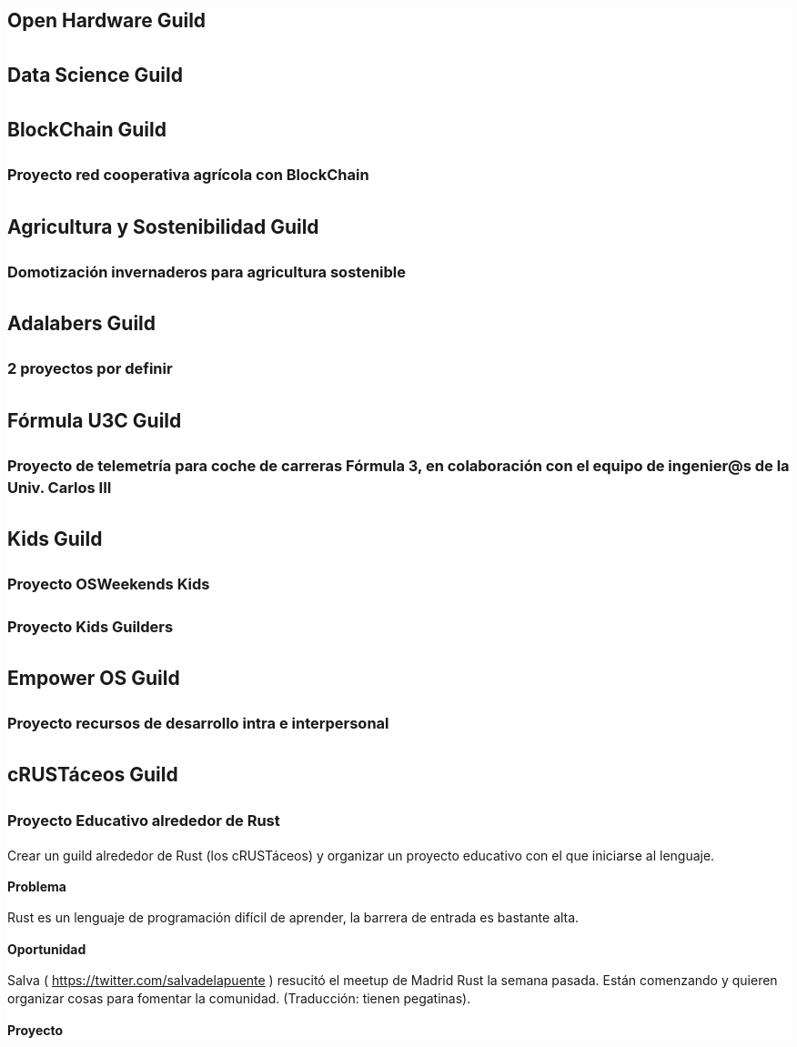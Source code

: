 ## Open Hardware Guild

## Data Science Guild

## BlockChain Guild
### Proyecto red cooperativa agrícola con BlockChain 

## Agricultura y Sostenibilidad Guild
### Domotización invernaderos para agricultura sostenible

## Adalabers Guild
### 2 proyectos por definir

## Fórmula U3C Guild
### Proyecto de telemetría para coche de carreras Fórmula 3, en colaboración con el equipo de ingenier@s de la Univ. Carlos III

## Kids Guild
### Proyecto OSWeekends Kids
### Proyecto Kids Guilders

## Empower OS Guild
### Proyecto recursos de desarrollo intra e interpersonal 

## cRUSTáceos Guild
### Proyecto Educativo alrededor de Rust 

Crear un guild alrededor de Rust (los cRUSTáceos) y organizar un proyecto educativo con el que iniciarse al lenguaje.

**Problema**

Rust es un lenguaje de programación difícil de aprender, la barrera de entrada es bastante alta.

**Oportunidad**

Salva ( https://twitter.com/salvadelapuente ) resucitó el meetup de Madrid Rust la semana pasada. Están comenzando y quieren organizar cosas para fomentar la comunidad. (Traducción: tienen pegatinas).

**Proyecto**
